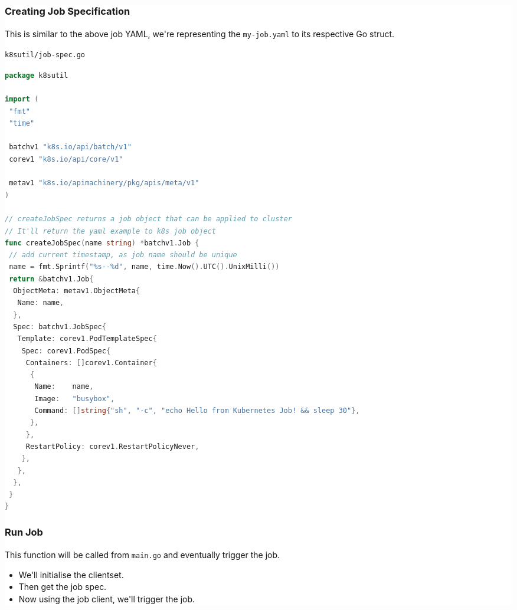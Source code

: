 ### Creating Job Specification

This is similar to the above job YAML, we're representing the `my-job.yaml` to its respective Go struct.

`k8sutil/job-spec.go`

```go
package k8sutil

import (
 "fmt"
 "time"

 batchv1 "k8s.io/api/batch/v1"
 corev1 "k8s.io/api/core/v1"

 metav1 "k8s.io/apimachinery/pkg/apis/meta/v1"
)

// createJobSpec returns a job object that can be applied to cluster
// It'll return the yaml example to k8s job object
func createJobSpec(name string) *batchv1.Job {
 // add current timestamp, as job name should be unique
 name = fmt.Sprintf("%s--%d", name, time.Now().UTC().UnixMilli())
 return &batchv1.Job{
  ObjectMeta: metav1.ObjectMeta{
   Name: name,
  },
  Spec: batchv1.JobSpec{
   Template: corev1.PodTemplateSpec{
    Spec: corev1.PodSpec{
     Containers: []corev1.Container{
      {
       Name:    name,
       Image:   "busybox",
       Command: []string{"sh", "-c", "echo Hello from Kubernetes Job! && sleep 30"},
      },
     },
     RestartPolicy: corev1.RestartPolicyNever,
    },
   },
  },
 }
}
```

### Run Job

This function will be called from `main.go` and eventually trigger the job.

- We'll initialise the clientset.
- Then get the job spec.
- Now using the job client, we'll trigger the job.
